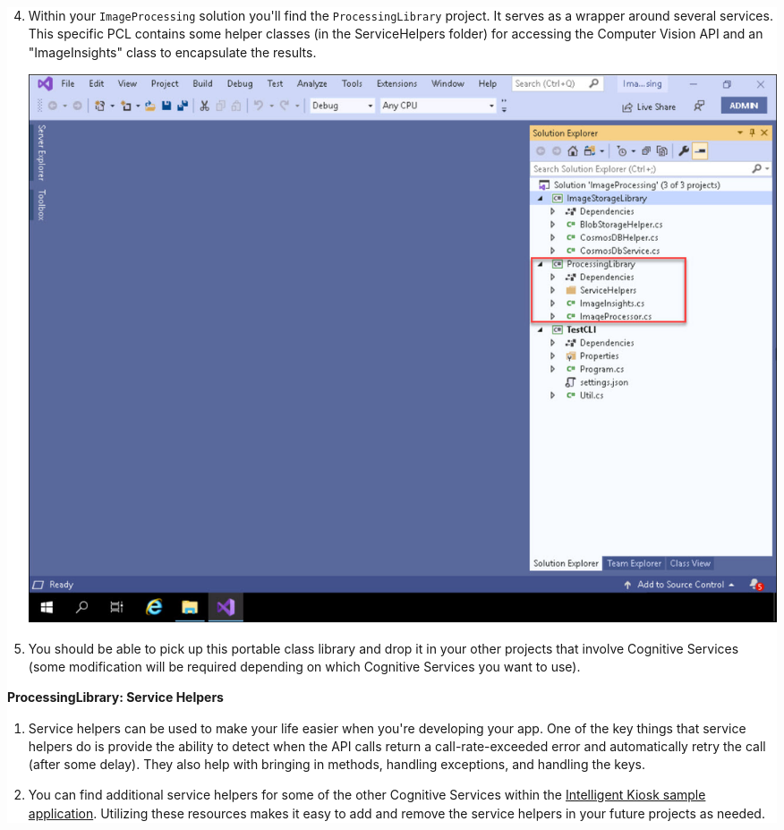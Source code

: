 4. Within your `ImageProcessing` solution you'll find the `ProcessingLibrary` project. It serves as a wrapper around several services. This specific PCL contains some helper classes (in the ServiceHelpers folder) for accessing the Computer Vision API and an "ImageInsights" class to encapsulate the results.

    ![](media/processing-sln-image.jpg)

5. You should be able to pick up this portable class library and drop it in your other projects that involve Cognitive Services (some modification will be required depending on which Cognitive Services you want to use).

**ProcessingLibrary: Service Helpers**

1. Service helpers can be used to make your life easier when you're developing your app. One of the key things that service helpers do is provide the ability to detect when the API calls return a call-rate-exceeded error and automatically retry the call (after some delay). They also help with bringing in methods, handling exceptions, and handling the keys.

2. You can find additional service helpers for some of the other Cognitive Services within the [Intelligent Kiosk sample application](https://github.com/Microsoft/Cognitive-Samples-IntelligentKiosk/tree/master/Kiosk/ServiceHelpers). Utilizing these resources makes it easy to add and remove the service helpers in your future projects as needed.
